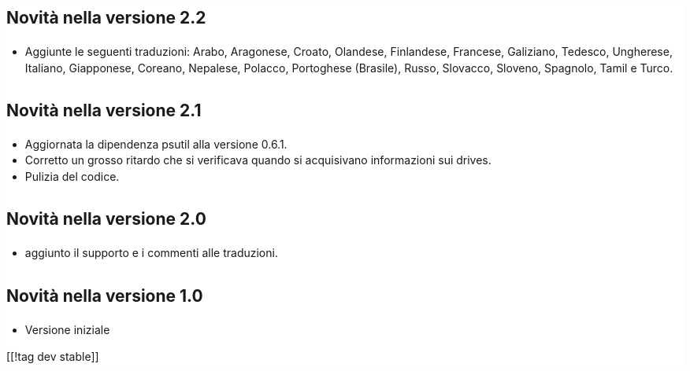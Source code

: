 ## Novità nella versione 2.2

* Aggiunte le seguenti traduzioni: Arabo, Aragonese, Croato, Olandese,
  Finlandese, Francese, Galiziano, Tedesco, Ungherese, Italiano, Giapponese,
  Coreano, Nepalese, Polacco, Portoghese (Brasile), Russo, Slovacco,
  Sloveno, Spagnolo, Tamil e Turco.

## Novità nella versione 2.1

* Aggiornata la dipendenza psutil alla versione 0.6.1.
* Corretto un grosso ritardo che si verificava quando si acquisivano
  informazioni sui drives.
* Pulizia del codice.

## Novità nella versione 2.0

* aggiunto il supporto e i commenti alle traduzioni.

## Novità nella versione 1.0

* Versione iniziale

[[!tag dev stable]]

[1]: https://addons.nvda-project.org/files/get.php?file=resourceMonitor
